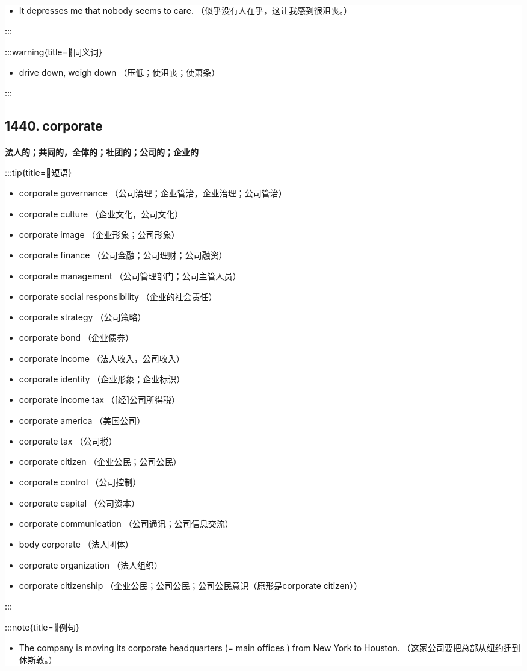 - It depresses me that nobody seems to care. （似乎没有人在乎，这让我感到很沮丧。）

:::

:::warning{title=🤔同义词}

- drive down, weigh down （压低；使沮丧；使萧条）

:::


## 1440. corporate

**法人的；共同的，全体的；社团的；公司的；企业的**

:::tip{title=🤩短语}

- corporate governance （公司治理；企业管治，企业治理；公司管治）

- corporate culture （企业文化，公司文化）

- corporate image （企业形象；公司形象）

- corporate finance （公司金融；公司理财；公司融资）

- corporate management （公司管理部门；公司主管人员）

- corporate social responsibility （企业的社会责任）

- corporate strategy （公司策略）

- corporate bond （企业债券）

- corporate income （法人收入，公司收入）

- corporate identity （企业形象；企业标识）

- corporate income tax （[经]公司所得税）

- corporate america （美国公司）

- corporate tax （公司税）

- corporate citizen （企业公民；公司公民）

- corporate control （公司控制）

- corporate capital （公司资本）

- corporate communication （公司通讯；公司信息交流）

- body corporate （法人团体）

- corporate organization （法人组织）

- corporate citizenship （企业公民；公司公民；公司公民意识（原形是corporate citizen））

:::

:::note{title=🎤例句}

- The company is moving its corporate headquarters (= main offices ) from New York to Houston. （这家公司要把总部从纽约迁到休斯敦。）
